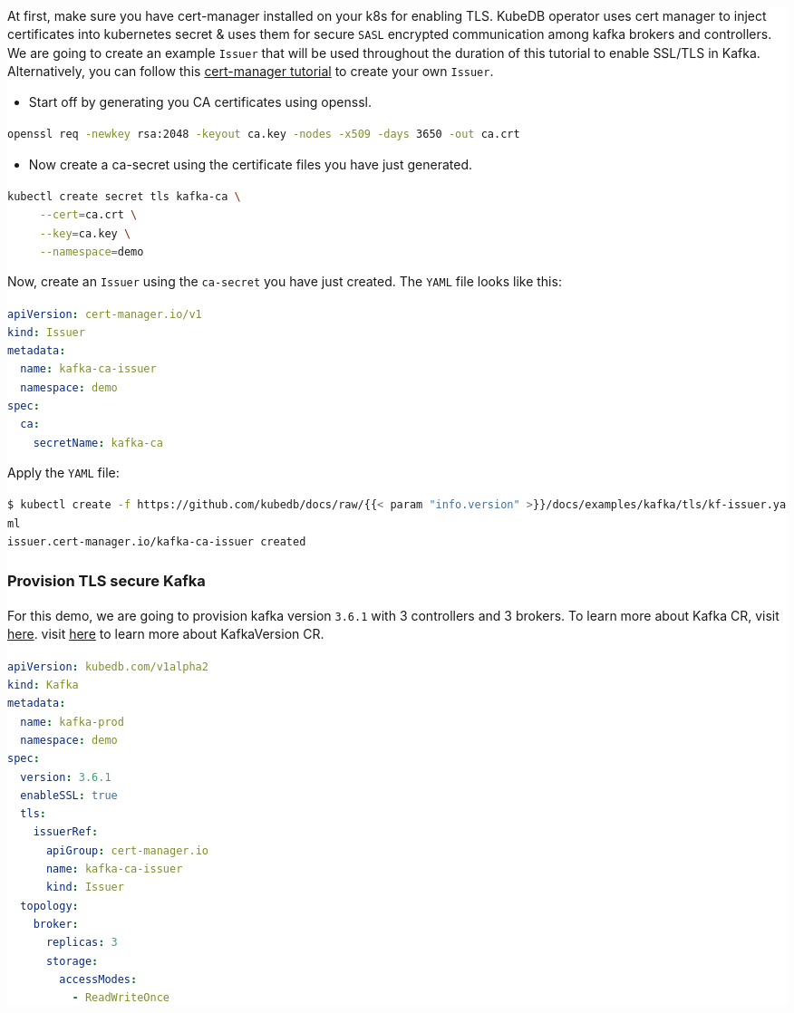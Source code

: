 At first, make sure you have cert-manager installed on your k8s for enabling TLS. KubeDB operator uses cert manager to inject certificates into kubernetes secret & uses them for secure `SASL` encrypted communication among kafka brokers and controllers. We are going to create an example `Issuer` that will be used throughout the duration of this tutorial to enable SSL/TLS in Kafka. Alternatively, you can follow this [cert-manager tutorial](https://cert-manager.io/docs/configuration/ca/) to create your own `Issuer`.

- Start off by generating you CA certificates using openssl.

```bash
openssl req -newkey rsa:2048 -keyout ca.key -nodes -x509 -days 3650 -out ca.crt
```

- Now create a ca-secret using the certificate files you have just generated.

```bash
kubectl create secret tls kafka-ca \
     --cert=ca.crt \
     --key=ca.key \
     --namespace=demo
```

Now, create an `Issuer` using the `ca-secret` you have just created. The `YAML` file looks like this:

```yaml
apiVersion: cert-manager.io/v1
kind: Issuer
metadata:
  name: kafka-ca-issuer
  namespace: demo
spec:
  ca:
    secretName: kafka-ca
```

Apply the `YAML` file:

```bash
$ kubectl create -f https://github.com/kubedb/docs/raw/{{< param "info.version" >}}/docs/examples/kafka/tls/kf-issuer.yaml
issuer.cert-manager.io/kafka-ca-issuer created
```

### Provision TLS secure Kafka

For this demo, we are going to provision kafka version `3.6.1` with 3 controllers and 3 brokers. To learn more about Kafka CR, visit [here](/docs/guides/kafka/concepts/kafka.md). visit [here](/docs/guides/kafka/concepts/kafkaversion.md) to learn more about KafkaVersion CR.

```yaml
apiVersion: kubedb.com/v1alpha2
kind: Kafka
metadata:
  name: kafka-prod
  namespace: demo
spec:
  version: 3.6.1
  enableSSL: true
  tls:
    issuerRef:
      apiGroup: cert-manager.io
      name: kafka-ca-issuer
      kind: Issuer
  topology:
    broker:
      replicas: 3
      storage:
        accessModes:
          - ReadWriteOnce
```